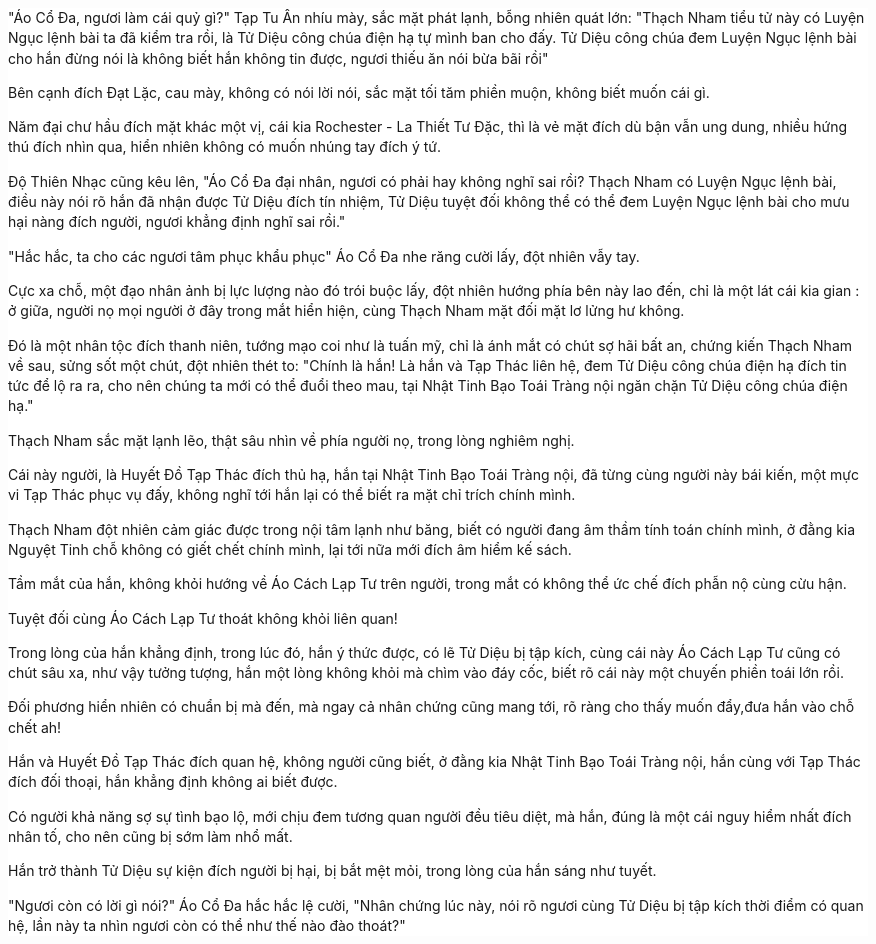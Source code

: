 "Áo Cổ Đa, ngươi làm cái quỷ gì?" Tạp Tu Ân nhíu mày, sắc mặt phát lạnh, bỗng nhiên quát lớn: "Thạch Nham tiểu tử này có Luyện Ngục lệnh bài ta đã kiểm tra rồi, là Tử Diệu công chúa điện hạ tự mình ban cho đấy. Tử Diệu công chúa đem Luyện Ngục lệnh bài cho hắn đừng nói là không biết hắn không tin được, ngươi thiếu ăn nói bừa bãi rồi"

Bên cạnh đích Đạt Lặc, cau mày, không có nói lời nói, sắc mặt tối tăm phiền muộn, không biết muốn cái gì.

Năm đại chư hầu đích mặt khác một vị, cái kia Rochester - La Thiết Tư Đặc, thì là vẻ mặt đích dù bận vẫn ung dung, nhiều hứng thú đích nhìn qua, hiển nhiên không có muốn nhúng tay đích ý tứ.

Độ Thiên Nhạc cũng kêu lên, "Áo Cổ Đa đại nhân, ngươi có phải hay không nghĩ sai rồi? Thạch Nham có Luyện Ngục lệnh bài, điều này nói rõ hắn đã nhận được Tử Diệu đích tín nhiệm, Tử Diệu tuyệt đối không thể có thể đem Luyện Ngục lệnh bài cho mưu hại nàng đích người, ngươi khẳng định nghĩ sai rồi."

"Hắc hắc, ta cho các ngươi tâm phục khẩu phục" Áo Cổ Đa nhe răng cười lấy, đột nhiên vẫy tay.

Cực xa chỗ, một đạo nhân ảnh bị lực lượng nào đó trói buộc lấy, đột nhiên hướng phía bên này lao đến, chỉ là một lát cái kia gian : ở giữa, người nọ mọi người ở đây trong mắt hiển hiện, cùng Thạch Nham mặt đối mặt lơ lửng hư không.

Đó là một nhân tộc đích thanh niên, tướng mạo coi như là tuấn mỹ, chỉ là ánh mắt có chút sợ hãi bất an, chứng kiến Thạch Nham về sau, sửng sốt một chút, đột nhiên thét to: "Chính là hắn! Là hắn và Tạp Thác liên hệ, đem Tử Diệu công chúa điện hạ đích tin tức để lộ ra ra, cho nên chúng ta mới có thể đuổi theo mau, tại Nhật Tinh Bạo Toái Tràng nội ngăn chặn Tử Diệu công chúa điện hạ."

Thạch Nham sắc mặt lạnh lẽo, thật sâu nhìn về phía người nọ, trong lòng nghiêm nghị.

Cái này người, là Huyết Đồ Tạp Thác đích thủ hạ, hắn tại Nhật Tinh Bạo Toái Tràng nội, đã từng cùng người này bái kiến, một mực vi Tạp Thác phục vụ đấy, không nghĩ tới hắn lại có thể biết ra mặt chỉ trích chính mình.

Thạch Nham đột nhiên cảm giác được trong nội tâm lạnh như băng, biết có người đang âm thầm tính toán chính mình, ở đằng kia Nguyệt Tinh chỗ không có giết chết chính mình, lại tới nữa mới đích âm hiểm kế sách.

Tầm mắt của hắn, không khỏi hướng về Áo Cách Lạp Tư trên người, trong mắt có không thể ức chế đích phẫn nộ cùng cừu hận.

Tuyệt đối cùng Áo Cách Lạp Tư thoát không khỏi liên quan!

Trong lòng của hắn khẳng định, trong lúc đó, hắn ý thức được, có lẽ Tử Diệu bị tập kích, cùng cái này Áo Cách Lạp Tư cũng có chút sâu xa, như vậy tưởng tượng, hắn một lòng không khỏi mà chìm vào đáy cốc, biết rõ cái này một chuyến phiền toái lớn rồi.

Đối phương hiển nhiên có chuẩn bị mà đến, mà ngay cả nhân chứng cũng mang tới, rõ ràng cho thấy muốn đẩy,đưa hắn vào chỗ chết ah!

Hắn và Huyết Đồ Tạp Thác đích quan hệ, không người cũng biết, ở đằng kia Nhật Tinh Bạo Toái Tràng nội, hắn cùng với Tạp Thác đích đối thoại, hắn khẳng định không ai biết được.

Có người khả năng sợ sự tình bạo lộ, mới chịu đem tương quan người đều tiêu diệt, mà hắn, đúng là một cái nguy hiểm nhất đích nhân tố, cho nên cũng bị sớm làm nhổ mất.

Hắn trở thành Tử Diệu sự kiện đích người bị hại, bị bắt mệt mỏi, trong lòng của hắn sáng như tuyết.

"Ngươi còn có lời gì nói?" Áo Cổ Đa hắc hắc lệ cười, "Nhân chứng lúc này, nói rõ ngươi cùng Tử Diệu bị tập kích thời điểm có quan hệ, lần này ta nhìn ngươi còn có thể như thế nào đào thoát?"
